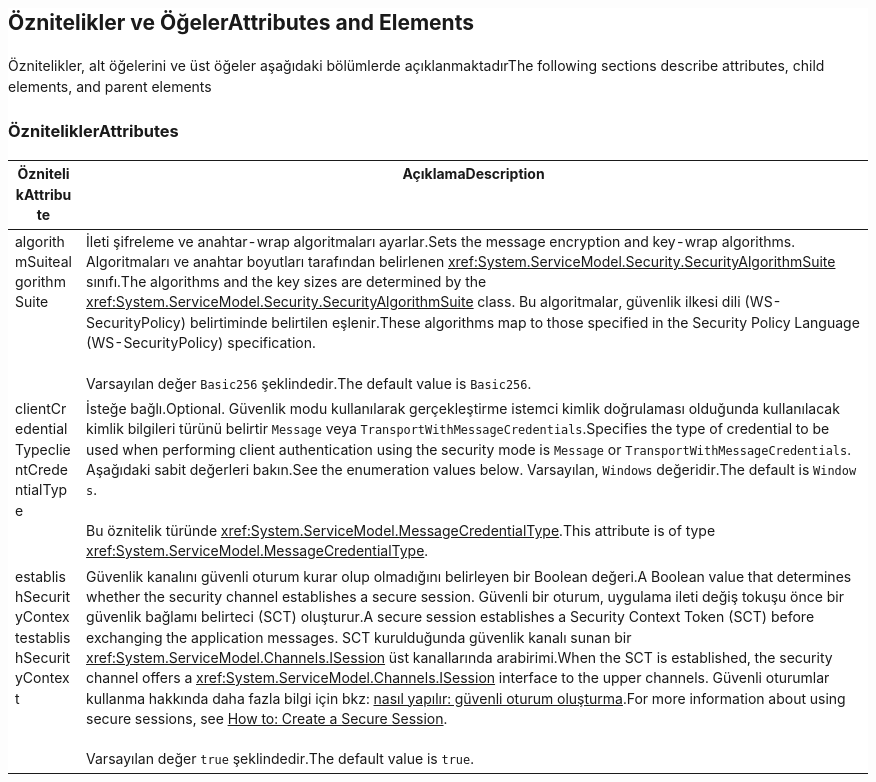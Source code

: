 ## <a name="attributes-and-elements"></a><span data-ttu-id="f4336-112">Öznitelikler ve Öğeler</span><span class="sxs-lookup"><span data-stu-id="f4336-112">Attributes and Elements</span></span>  
 <span data-ttu-id="f4336-113">Öznitelikler, alt öğelerini ve üst öğeler aşağıdaki bölümlerde açıklanmaktadır</span><span class="sxs-lookup"><span data-stu-id="f4336-113">The following sections describe attributes, child elements, and parent elements</span></span>  
  
### <a name="attributes"></a><span data-ttu-id="f4336-114">Öznitelikler</span><span class="sxs-lookup"><span data-stu-id="f4336-114">Attributes</span></span>  
  
|<span data-ttu-id="f4336-115">Öznitelik</span><span class="sxs-lookup"><span data-stu-id="f4336-115">Attribute</span></span>|<span data-ttu-id="f4336-116">Açıklama</span><span class="sxs-lookup"><span data-stu-id="f4336-116">Description</span></span>|  
|---------------|-----------------|  
|<span data-ttu-id="f4336-117">algorithmSuite</span><span class="sxs-lookup"><span data-stu-id="f4336-117">algorithmSuite</span></span>|<span data-ttu-id="f4336-118">İleti şifreleme ve anahtar-wrap algoritmaları ayarlar.</span><span class="sxs-lookup"><span data-stu-id="f4336-118">Sets the message encryption and key-wrap algorithms.</span></span> <span data-ttu-id="f4336-119">Algoritmaları ve anahtar boyutları tarafından belirlenen <xref:System.ServiceModel.Security.SecurityAlgorithmSuite> sınıfı.</span><span class="sxs-lookup"><span data-stu-id="f4336-119">The algorithms and the key sizes are determined by the <xref:System.ServiceModel.Security.SecurityAlgorithmSuite> class.</span></span> <span data-ttu-id="f4336-120">Bu algoritmalar, güvenlik ilkesi dili (WS-SecurityPolicy) belirtiminde belirtilen eşlenir.</span><span class="sxs-lookup"><span data-stu-id="f4336-120">These algorithms map to those specified in the Security Policy Language (WS-SecurityPolicy) specification.</span></span><br /><br /> <span data-ttu-id="f4336-121">Varsayılan değer `Basic256` şeklindedir.</span><span class="sxs-lookup"><span data-stu-id="f4336-121">The default value is `Basic256`.</span></span>|  
|<span data-ttu-id="f4336-122">clientCredentialType</span><span class="sxs-lookup"><span data-stu-id="f4336-122">clientCredentialType</span></span>|<span data-ttu-id="f4336-123">İsteğe bağlı.</span><span class="sxs-lookup"><span data-stu-id="f4336-123">Optional.</span></span> <span data-ttu-id="f4336-124">Güvenlik modu kullanılarak gerçekleştirme istemci kimlik doğrulaması olduğunda kullanılacak kimlik bilgileri türünü belirtir `Message` veya `TransportWithMessageCredentials`.</span><span class="sxs-lookup"><span data-stu-id="f4336-124">Specifies the type of credential to be used when performing client authentication using the security mode is `Message` or `TransportWithMessageCredentials`.</span></span> <span data-ttu-id="f4336-125">Aşağıdaki sabit değerleri bakın.</span><span class="sxs-lookup"><span data-stu-id="f4336-125">See the enumeration values below.</span></span> <span data-ttu-id="f4336-126">Varsayılan, `Windows` değeridir.</span><span class="sxs-lookup"><span data-stu-id="f4336-126">The default is `Windows`.</span></span><br /><br /> <span data-ttu-id="f4336-127">Bu öznitelik türünde <xref:System.ServiceModel.MessageCredentialType>.</span><span class="sxs-lookup"><span data-stu-id="f4336-127">This attribute is of type <xref:System.ServiceModel.MessageCredentialType>.</span></span>|  
|<span data-ttu-id="f4336-128">establishSecurityContext</span><span class="sxs-lookup"><span data-stu-id="f4336-128">establishSecurityContext</span></span>|<span data-ttu-id="f4336-129">Güvenlik kanalını güvenli oturum kurar olup olmadığını belirleyen bir Boolean değeri.</span><span class="sxs-lookup"><span data-stu-id="f4336-129">A Boolean value that determines whether the security channel establishes a secure session.</span></span> <span data-ttu-id="f4336-130">Güvenli bir oturum, uygulama ileti değiş tokuşu önce bir güvenlik bağlamı belirteci (SCT) oluşturur.</span><span class="sxs-lookup"><span data-stu-id="f4336-130">A secure session establishes a Security Context Token (SCT) before exchanging the application messages.</span></span> <span data-ttu-id="f4336-131">SCT kurulduğunda güvenlik kanalı sunan bir <xref:System.ServiceModel.Channels.ISession> üst kanallarında arabirimi.</span><span class="sxs-lookup"><span data-stu-id="f4336-131">When the SCT is established, the security channel offers a <xref:System.ServiceModel.Channels.ISession> interface to the upper channels.</span></span> <span data-ttu-id="f4336-132">Güvenli oturumlar kullanma hakkında daha fazla bilgi için bkz: [nasıl yapılır: güvenli oturum oluşturma](../../../../../docs/framework/wcf/feature-details/how-to-create-a-secure-session.md).</span><span class="sxs-lookup"><span data-stu-id="f4336-132">For more information about using secure sessions, see [How to: Create a Secure Session](../../../../../docs/framework/wcf/feature-details/how-to-create-a-secure-session.md).</span></span><br /><br /> <span data-ttu-id="f4336-133">Varsayılan değer `true` şeklindedir.</span><span class="sxs-lookup"><span data-stu-id="f4336-133">The default value is `true`.</span></span>|  